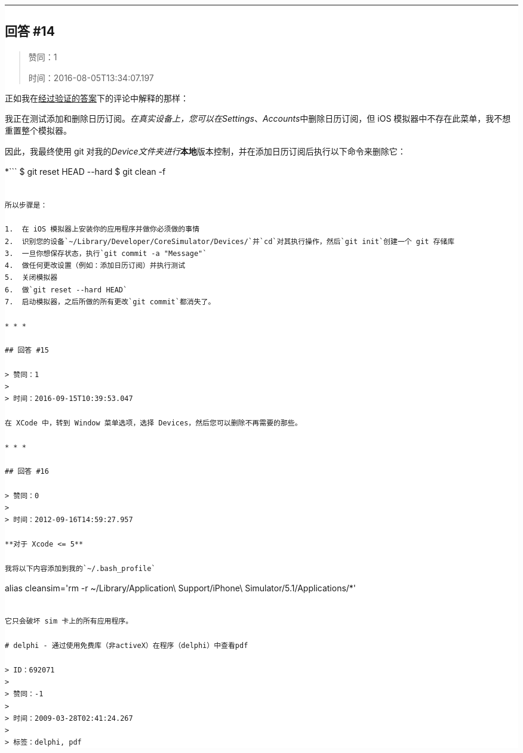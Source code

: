 * * *

## 回答 #14

> 赞同：1
> 
> 时间：2016-08-05T13:34:07.197

正如我在[经过验证的答案](https://stackoverflow.com/a/692084/2003763)下的评论中解释的那样：

我正在测试添加和删除日历订阅。*在真实设备上，您可以在Settings*、*Accounts*中删除日历订阅，但 iOS 模拟器中不存在此菜单，我不想重置整个模拟器。

因此，我最终使用 git 对我的*Device文件夹进行***本地**版本控制，并在添加日历订阅后执行以下命令来删除它：

 *```
$ git reset HEAD --hard
$ git clean -f 
```

所以步骤是：

1.  在 iOS 模拟器上安装你的应用程序并做你必须做的事情
2.  识别您的设备`~/Library/Developer/CoreSimulator/Devices/`并`cd`对其执行操作，然后`git init`创建一个 git 存储库
3.  一旦你想保存状态，执行`git commit -a "Message"`
4.  做任何更改设置（例如：添加日历订阅）并执行测试
5.  关闭模拟器
6.  做`git reset --hard HEAD`
7.  启动模拟器，之后所做的所有更改`git commit`都消失了。

* * *

## 回答 #15

> 赞同：1
> 
> 时间：2016-09-15T10:39:53.047

在 XCode 中，转到 Window 菜单选项，选择 Devices，然后您可以删除不再需要的那些。

* * *

## 回答 #16

> 赞同：0
> 
> 时间：2012-09-16T14:59:27.957

**对于 Xcode <= 5**

我将以下内容添加到我的`~/.bash_profile`

```
alias cleansim='rm -r ~/Library/Application\ Support/iPhone\ Simulator/5.1/Applications/*' 
```

它只会破坏 sim 卡上的所有应用程序。

# delphi - 通过使用免费库（非activeX）在程序（delphi）中查看pdf

> ID：692071
> 
> 赞同：-1
> 
> 时间：2009-03-28T02:41:24.267
> 
> 标签：delphi, pdf
```